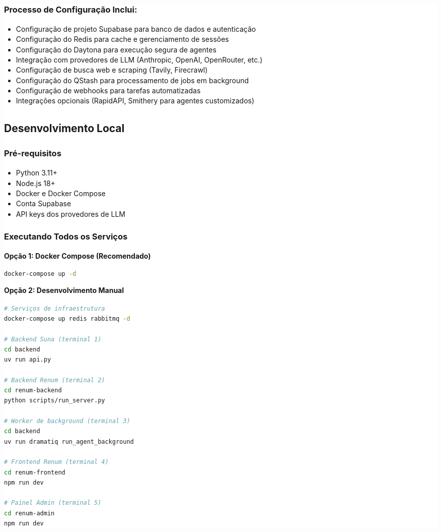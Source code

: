### Processo de Configuração Inclui:

- Configuração de projeto Supabase para banco de dados e autenticação
- Configuração do Redis para cache e gerenciamento de sessões
- Configuração do Daytona para execução segura de agentes
- Integração com provedores de LLM (Anthropic, OpenAI, OpenRouter, etc.)
- Configuração de busca web e scraping (Tavily, Firecrawl)
- Configuração do QStash para processamento de jobs em background
- Configuração de webhooks para tarefas automatizadas
- Integrações opcionais (RapidAPI, Smithery para agentes customizados)

## Desenvolvimento Local

### Pré-requisitos
- Python 3.11+
- Node.js 18+
- Docker e Docker Compose
- Conta Supabase
- API keys dos provedores de LLM

### Executando Todos os Serviços

**Opção 1: Docker Compose (Recomendado)**
```bash
docker-compose up -d
```

**Opção 2: Desenvolvimento Manual**
```bash
# Serviços de infraestrutura
docker-compose up redis rabbitmq -d

# Backend Suna (terminal 1)
cd backend
uv run api.py

# Backend Renum (terminal 2)
cd renum-backend
python scripts/run_server.py

# Worker de background (terminal 3)
cd backend
uv run dramatiq run_agent_background

# Frontend Renum (terminal 4)
cd renum-frontend
npm run dev

# Painel Admin (terminal 5)
cd renum-admin
npm run dev
```
